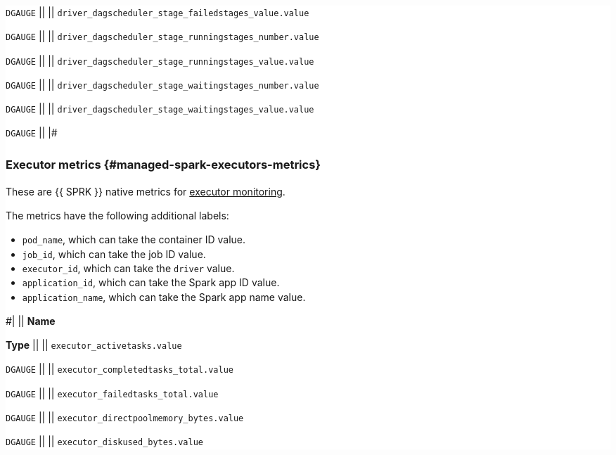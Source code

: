 `DGAUGE` ||
|| `driver_dagscheduler_stage_failedstages_value.value`

`DGAUGE` ||
|| `driver_dagscheduler_stage_runningstages_number.value`

`DGAUGE` ||
|| `driver_dagscheduler_stage_runningstages_value.value`

`DGAUGE` ||
|| `driver_dagscheduler_stage_waitingstages_number.value`

`DGAUGE` ||
|| `driver_dagscheduler_stage_waitingstages_value.value`

`DGAUGE` ||
|#

### Executor metrics {#managed-spark-executors-metrics}

These are {{ SPRK }} native metrics for [executor monitoring](https://spark.apache.org/docs/latest/monitoring.html#component-instance--executor).

The metrics have the following additional labels:

* `pod_name`, which can take the container ID value.
* `job_id`, which can take the job ID value.
* `executor_id`, which can take the `driver` value.
* `application_id`, which can take the Spark app ID value.
* `application_name`, which can take the Spark app name value.

#|
|| **Name**

**Type** ||
|| `executor_activetasks.value`

`DGAUGE` ||
|| `executor_completedtasks_total.value`

`DGAUGE` ||
|| `executor_failedtasks_total.value`

`DGAUGE` ||
|| `executor_directpoolmemory_bytes.value`

`DGAUGE` ||
|| `executor_diskused_bytes.value`
